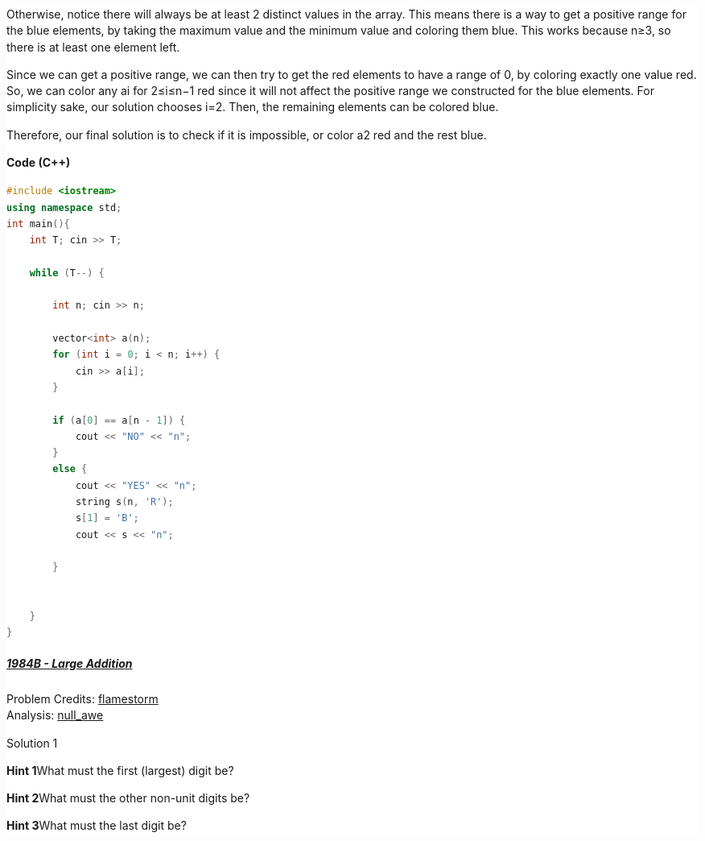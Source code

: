 Otherwise, notice there will always be at least 2 distinct values in the array. This means there is a way to get a positive range for the blue elements, by taking the maximum value and the minimum value and coloring them blue. This works because n≥3, so there is at least one element left.

Since we can get a positive range, we can then try to get the red elements to have a range of 0, by coloring exactly one value red. So, we can color any ai for 2≤i≤n−1 red since it will not affect the positive range we constructed for the blue elements. For simplicity sake, our solution chooses i=2. Then, the remaining elements can be colored blue.

Therefore, our final solution is to check if it is impossible, or color a2 red and the rest blue.

 **Code (C++)**
```cpp
#include <iostream>
using namespace std;
int main(){
    int T; cin >> T;

    while (T--) {

        int n; cin >> n;

        vector<int> a(n);
        for (int i = 0; i < n; i++) {
            cin >> a[i];
        }

        if (a[0] == a[n - 1]) {
            cout << "NO" << "n";
        }
        else {
            cout << "YES" << "n";
            string s(n, 'R'); 
            s[1] = 'B';
            cout << s << "n";

        }

        
    }
}
```
##### [1984B - Large Addition](../problems/B._Large_Addition.md "Codeforces Global Round 26")

Problem Credits: [flamestorm](https://codeforces.com/profile/flamestorm "Master flamestorm")   
Analysis: [null_awe](https://codeforces.com/profile/null_awe "Grandmaster null_awe")

Solution 1

 **Hint 1**What must the first (largest) digit be?

 **Hint 2**What must the other non-unit digits be?

 **Hint 3**What must the last digit be?
